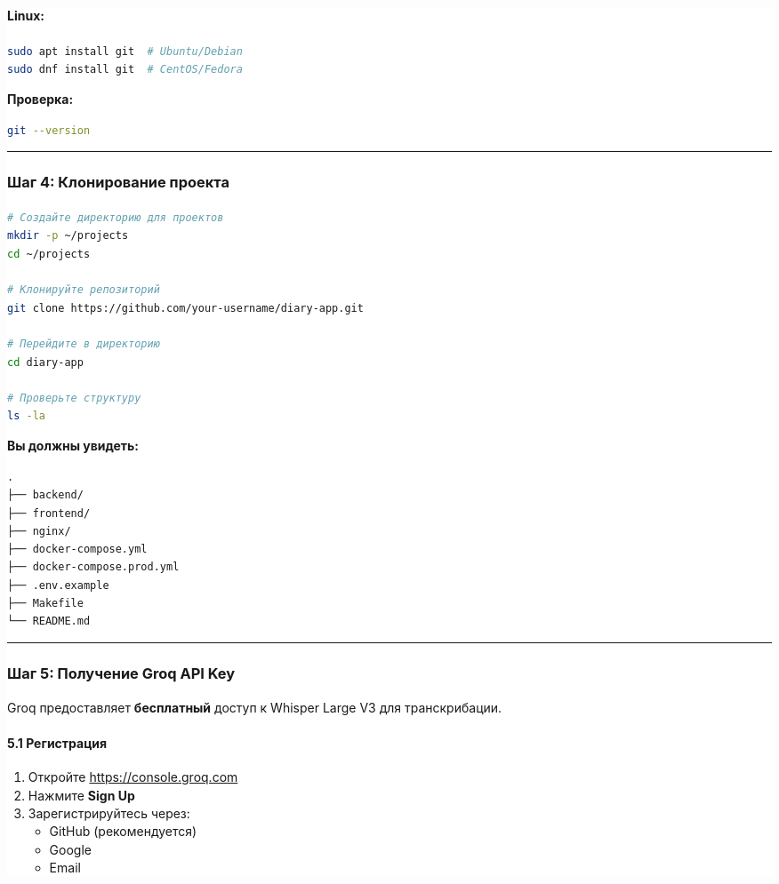 #### Linux:
```bash
sudo apt install git  # Ubuntu/Debian
sudo dnf install git  # CentOS/Fedora
```

**Проверка:**
```bash
git --version
```

---

### Шаг 4: Клонирование проекта

```bash
# Создайте директорию для проектов
mkdir -p ~/projects
cd ~/projects

# Клонируйте репозиторий
git clone https://github.com/your-username/diary-app.git

# Перейдите в директорию
cd diary-app

# Проверьте структуру
ls -la
```

**Вы должны увидеть:**
```
.
├── backend/
├── frontend/
├── nginx/
├── docker-compose.yml
├── docker-compose.prod.yml
├── .env.example
├── Makefile
└── README.md
```

---

### Шаг 5: Получение Groq API Key

Groq предоставляет **бесплатный** доступ к Whisper Large V3 для транскрибации.

#### 5.1 Регистрация

1. Откройте https://console.groq.com
2. Нажмите **Sign Up**
3. Зарегистрируйтесь через:
   - GitHub (рекомендуется)
   - Google
   - Email
